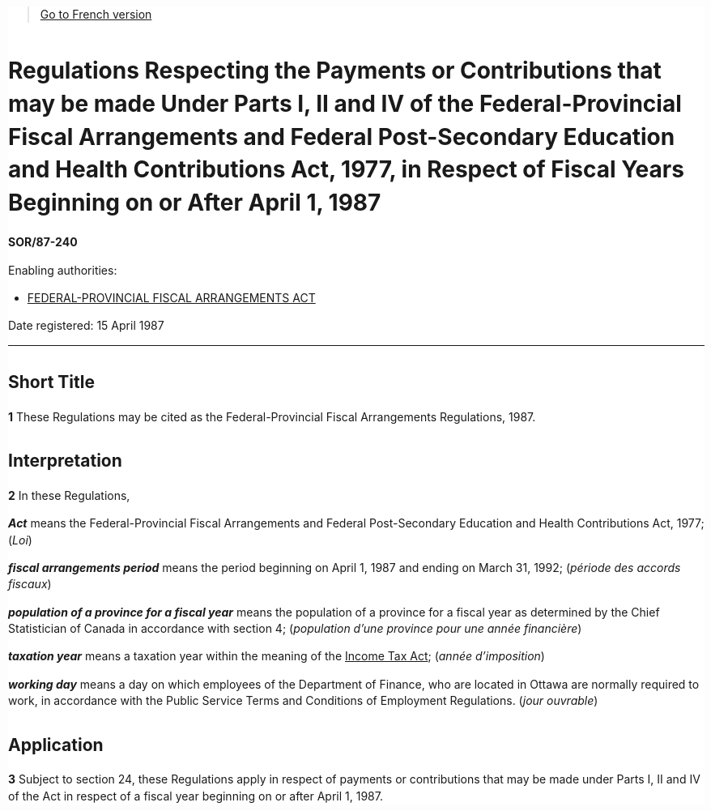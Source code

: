 > [Go to French version](/fr/Règlements/Décrets,%20ordonnances%20et%20règlements%20statutaires/87/240.md)

# Regulations Respecting the Payments or Contributions that may be made Under Parts I, II and IV of the Federal-Provincial Fiscal Arrangements and Federal Post-Secondary Education and Health Contributions Act, 1977, in Respect of Fiscal Years Beginning on or After April 1, 1987

**SOR/87-240**

Enabling authorities: 
- [FEDERAL-PROVINCIAL FISCAL ARRANGEMENTS ACT](/en/Acts/Statutes%20of%20Canada/1970/c.%20F-6.md)

Date registered: 15 April 1987

----------



## Short Title


**1** These Regulations may be cited as the Federal-Provincial Fiscal Arrangements Regulations, 1987.




## Interpretation


**2** In these Regulations,

***Act*** means the Federal-Provincial Fiscal Arrangements and Federal Post-Secondary Education and Health Contributions Act, 1977; (*Loi*)

***fiscal arrangements period*** means the period beginning on April 1, 1987 and ending on March 31, 1992; (*période des accords fiscaux*)

***population of a province for a fiscal year*** means the population of a province for a fiscal year as determined by the Chief Statistician of Canada in accordance with section 4; (*population d’une province pour une année financière*)

***taxation year*** means a taxation year within the meaning of the [Income Tax Act](/en/Acts/Statutes%20of%20Canada/1985/c.%201%20(5th%20Supp.).md); (*année d’imposition*)

***working day*** means a day on which employees of the Department of Finance, who are located in Ottawa are normally required to work, in accordance with the Public Service Terms and Conditions of Employment Regulations. (*jour ouvrable*)




## Application


**3** Subject to section 24, these Regulations apply in respect of payments or contributions that may be made under Parts I, II and IV of the Act in respect of a fiscal year beginning on or after April 1, 1987.
